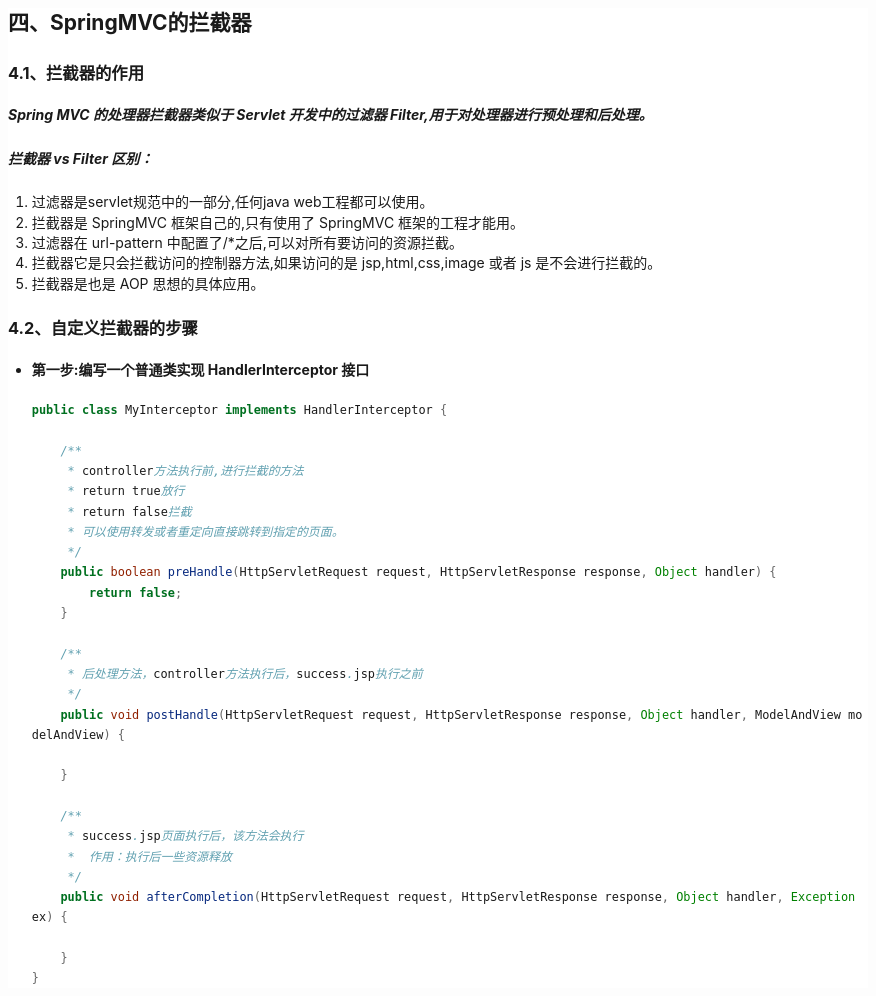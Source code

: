 

## 四、SpringMVC的拦截器

### 4.1、拦截器的作用

##### Spring MVC 的处理器拦截器类似于 Servlet 开发中的过滤器 Filter,用于对处理器进行预处理和后处理。

##### 拦截器 vs Filter 区别：

1. 过滤器是servlet规范中的一部分,任何java web工程都可以使用。
2. 拦截器是 SpringMVC 框架自己的,只有使用了 SpringMVC 框架的工程才能用。
3. 过滤器在 url-pattern 中配置了/*之后,可以对所有要访问的资源拦截。
4. 拦截器它是只会拦截访问的控制器方法,如果访问的是 jsp,html,css,image 或者 js 是不会进行拦截的。
5. 拦截器是也是 AOP 思想的具体应用。



### 4.2、自定义拦截器的步骤

- #### 第一步:编写一个普通类实现 HandlerInterceptor 接口

  ```java
  public class MyInterceptor implements HandlerInterceptor {
  
      /**
       * controller方法执行前,进行拦截的方法
       * return true放行
       * return false拦截
       * 可以使用转发或者重定向直接跳转到指定的页面。
       */
      public boolean preHandle(HttpServletRequest request, HttpServletResponse response, Object handler) {
          return false;
      }
  
      /**
       * 后处理方法，controller方法执行后，success.jsp执行之前
       */
      public void postHandle(HttpServletRequest request, HttpServletResponse response, Object handler, ModelAndView modelAndView) {
  
      }
  
      /**
       * success.jsp页面执行后，该方法会执行
       *  作用：执行后一些资源释放
       */
      public void afterCompletion(HttpServletRequest request, HttpServletResponse response, Object handler, Exception ex) {
  
      }
  }
  ```

